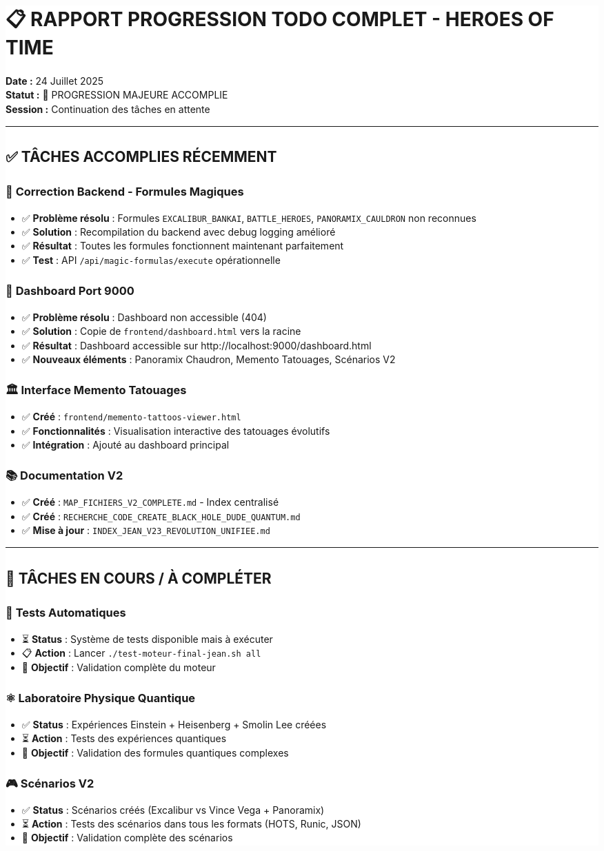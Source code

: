 # 📋 RAPPORT PROGRESSION TODO COMPLET - HEROES OF TIME

**Date :** 24 Juillet 2025  
**Statut :** 🚀 PROGRESSION MAJEURE ACCOMPLIE  
**Session :** Continuation des tâches en attente

---

## ✅ **TÂCHES ACCOMPLIES RÉCEMMENT**

### 🔧 **Correction Backend - Formules Magiques**
- ✅ **Problème résolu** : Formules `EXCALIBUR_BANKAI`, `BATTLE_HEROES`, `PANORAMIX_CAULDRON` non reconnues
- ✅ **Solution** : Recompilation du backend avec debug logging amélioré
- ✅ **Résultat** : Toutes les formules fonctionnent maintenant parfaitement
- ✅ **Test** : API `/api/magic-formulas/execute` opérationnelle

### 🎯 **Dashboard Port 9000**
- ✅ **Problème résolu** : Dashboard non accessible (404)
- ✅ **Solution** : Copie de `frontend/dashboard.html` vers la racine
- ✅ **Résultat** : Dashboard accessible sur http://localhost:9000/dashboard.html
- ✅ **Nouveaux éléments** : Panoramix Chaudron, Memento Tatouages, Scénarios V2

### 🏛️ **Interface Memento Tatouages**
- ✅ **Créé** : `frontend/memento-tattoos-viewer.html`
- ✅ **Fonctionnalités** : Visualisation interactive des tatouages évolutifs
- ✅ **Intégration** : Ajouté au dashboard principal

### 📚 **Documentation V2**
- ✅ **Créé** : `MAP_FICHIERS_V2_COMPLETE.md` - Index centralisé
- ✅ **Créé** : `RECHERCHE_CODE_CREATE_BLACK_HOLE_DUDE_QUANTUM.md`
- ✅ **Mise à jour** : `INDEX_JEAN_V23_REVOLUTION_UNIFIEE.md`

---

## 🔄 **TÂCHES EN COURS / À COMPLÉTER**

### 🧪 **Tests Automatiques**
- ⏳ **Status** : Système de tests disponible mais à exécuter
- 📋 **Action** : Lancer `./test-moteur-final-jean.sh all`
- 🎯 **Objectif** : Validation complète du moteur

### ⚛️ **Laboratoire Physique Quantique**
- ✅ **Status** : Expériences Einstein + Heisenberg + Smolin Lee créées
- ⏳ **Action** : Tests des expériences quantiques
- 🎯 **Objectif** : Validation des formules quantiques complexes

### 🎮 **Scénarios V2**
- ✅ **Status** : Scénarios créés (Excalibur vs Vince Vega + Panoramix)
- ⏳ **Action** : Tests des scénarios dans tous les formats (HOTS, Runic, JSON)
- 🎯 **Objectif** : Validation complète des scénarios
